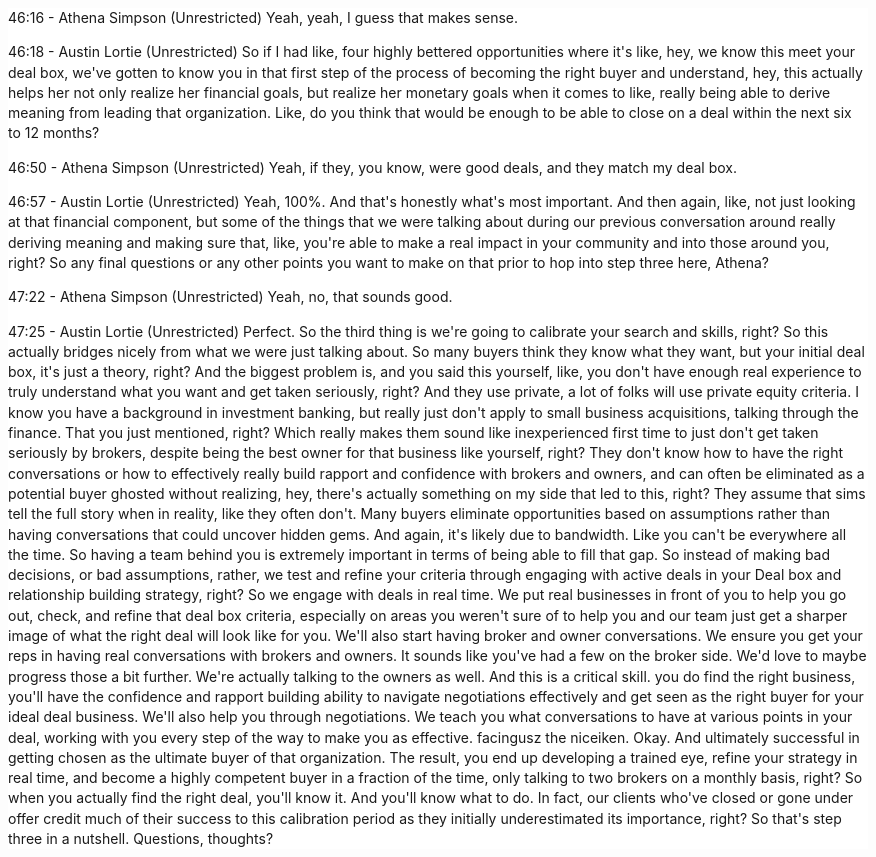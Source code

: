 46:16 - Athena Simpson (Unrestricted)
  Yeah, yeah, I guess that makes sense.

46:18 - Austin Lortie (Unrestricted)
  So if I had like, four highly bettered opportunities where it's like, hey, we know this meet your deal box, we've gotten to know you in that first step of the process of becoming the right buyer and understand, hey, this actually helps her not only realize her financial goals, but realize her monetary goals when it comes to like, really being able to derive meaning from leading that organization.  Like, do you think that would be enough to be able to close on a deal within the next six to 12 months?

46:50 - Athena Simpson (Unrestricted)
  Yeah, if they, you know, were good deals, and they match my deal box.

46:57 - Austin Lortie (Unrestricted)
  Yeah, 100%. And that's honestly what's most important. And then again, like, not just looking at that financial component, but some of the things that we were talking about during our previous conversation around really deriving meaning and making sure that, like, you're able to make a real impact in your community and into those around you, right?  So any final questions or any other points you want to make on that prior to hop into step three here, Athena?

47:22 - Athena Simpson (Unrestricted)
  Yeah, no, that sounds good.

47:25 - Austin Lortie (Unrestricted)
  Perfect. So the third thing is we're going to calibrate your search and skills, right? So this actually bridges nicely from what we were just talking about.  So many buyers think they know what they want, but your initial deal box, it's just a theory, right? And the biggest problem is, and you said this yourself, like, you don't have enough real experience to truly understand what you want and get taken seriously, right?  And they use private, a lot of folks will use private equity criteria. I know you have a background in investment banking, but really just don't apply to small business acquisitions, talking through the finance.  That you just mentioned, right? Which really makes them sound like inexperienced first time to just don't get taken seriously by brokers, despite being the best owner for that business like yourself, right?  They don't know how to have the right conversations or how to effectively really build rapport and confidence with brokers and owners, and can often be eliminated as a potential buyer ghosted without realizing, hey, there's actually something on my side that led to this, right?  They assume that sims tell the full story when in reality, like they often don't. Many buyers eliminate opportunities based on assumptions rather than having conversations that could uncover hidden gems.  And again, it's likely due to bandwidth. Like you can't be everywhere all the time. So having a team behind you is extremely important in terms of being able to fill that gap.  So instead of making bad decisions, or bad assumptions, rather, we test and refine your criteria through engaging with active deals in your  Deal box and relationship building strategy, right? So we engage with deals in real time. We put real businesses in front of you to help you go out, check, and refine that deal box criteria, especially on areas you weren't sure of to help you and our team just get a sharper image of what the right deal will look like for you.  We'll also start having broker and owner conversations. We ensure you get your reps in having real conversations with brokers and owners.  It sounds like you've had a few on the broker side. We'd love to maybe progress those a bit further.  We're actually talking to the owners as well. And this is a critical skill. you do find the right business, you'll have the confidence and rapport building ability to navigate negotiations effectively and get seen as the right buyer for your ideal deal business.  We'll also help you through negotiations. We teach you what conversations to have at various points in your deal, working with you every step of the way to make you as effective.  facingusz the niceiken. Okay. And ultimately successful in getting chosen as the ultimate buyer of that organization. The result, you end up developing a trained eye, refine your strategy in real time, and become a highly competent buyer in a fraction of the time, only talking to two brokers on a monthly basis, right?  So when you actually find the right deal, you'll know it. And you'll know what to do. In fact, our clients who've closed or gone under offer credit much of their success to this calibration period as they initially underestimated its importance, right?  So that's step three in a nutshell. Questions, thoughts?
